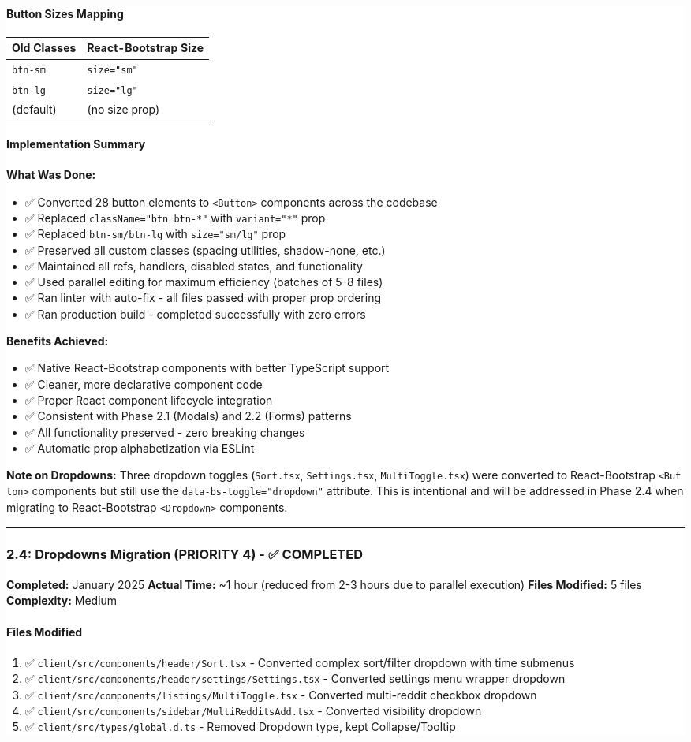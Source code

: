 #### Button Sizes Mapping

| Old Classes | React-Bootstrap Size |
|-------------|---------------------|
| `btn-sm` | `size="sm"` |
| `btn-lg` | `size="lg"` |
| (default) | (no size prop) |

#### Implementation Summary

**What Was Done:**
- ✅ Converted 28 button elements to `<Button>` components across the codebase
- ✅ Replaced `className="btn btn-*"` with `variant="*"` prop
- ✅ Replaced `btn-sm/btn-lg` with `size="sm/lg"` prop
- ✅ Preserved all custom classes (spacing utilities, shadow-none, etc.)
- ✅ Maintained all refs, handlers, disabled states, and functionality
- ✅ Used parallel editing for maximum efficiency (batches of 5-8 files)
- ✅ Ran linter with auto-fix - all files passed with proper prop ordering
- ✅ Ran production build - completed successfully with zero errors

**Benefits Achieved:**
- ✅ Native React-Bootstrap components with better TypeScript support
- ✅ Cleaner, more declarative component code
- ✅ Proper React component lifecycle integration
- ✅ Consistent with Phase 2.1 (Modals) and 2.2 (Forms) patterns
- ✅ All functionality preserved - zero breaking changes
- ✅ Automatic prop alphabetization via ESLint

**Note on Dropdowns:**
Three dropdown toggles (`Sort.tsx`, `Settings.tsx`, `MultiToggle.tsx`) were converted to React-Bootstrap `<Button>` components but still use the `data-bs-toggle="dropdown"` attribute. This is intentional and will be addressed in Phase 2.4 when migrating to React-Bootstrap `<Dropdown>` components.

---

### 2.4: Dropdowns Migration (PRIORITY 4) - ✅ COMPLETED

**Completed:** January 2025
**Actual Time:** ~1 hour (reduced from 2-3 hours due to parallel execution)
**Files Modified:** 5 files
**Complexity:** Medium

#### Files Modified

1. ✅ `client/src/components/header/Sort.tsx` - Converted complex sort/filter dropdown with time submenus
2. ✅ `client/src/components/header/settings/Settings.tsx` - Converted settings menu wrapper dropdown
3. ✅ `client/src/components/listings/MultiToggle.tsx` - Converted multi-reddit checkbox dropdown
4. ✅ `client/src/components/sidebar/MultiRedditsAdd.tsx` - Converted visibility dropdown
5. ✅ `client/src/types/global.d.ts` - Removed Dropdown type, kept Collapse/Tooltip
